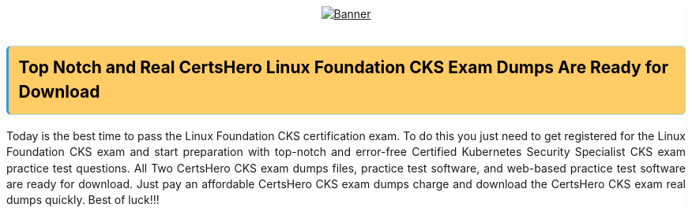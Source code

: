 <p style="text-align: center;"><a href="https://www.certshero.com/product-detail/cks"><img width="100%" src="https://i.redd.it/vixpkfso1g981.jpg" alt="Banner"/></a></p>

<h2><strong><span style="display:block; color:#000000; background:#ffcc66; border: 0.5px solid #AED6F1 ; border-left: 3px solid #3498DB; padding: .6em; border-radius: 6px;">Top Notch and Real CertsHero Linux Foundation CKS Exam Dumps Are Ready for Download</span></strong></h2>

<p style="text-align: justify;">Today is the best time to pass the Linux Foundation CKS certification exam. To do this you just need to get registered for the Linux Foundation CKS exam and start preparation with top-notch and error-free Certified Kubernetes Security Specialist CKS exam practice test questions. All Two CertsHero CKS exam dumps files, practice test software, and web-based practice test software are ready for download. Just pay an affordable CertsHero CKS exam dumps charge and download the CertsHero CKS exam real dumps quickly. Best of luck!!!</p>
